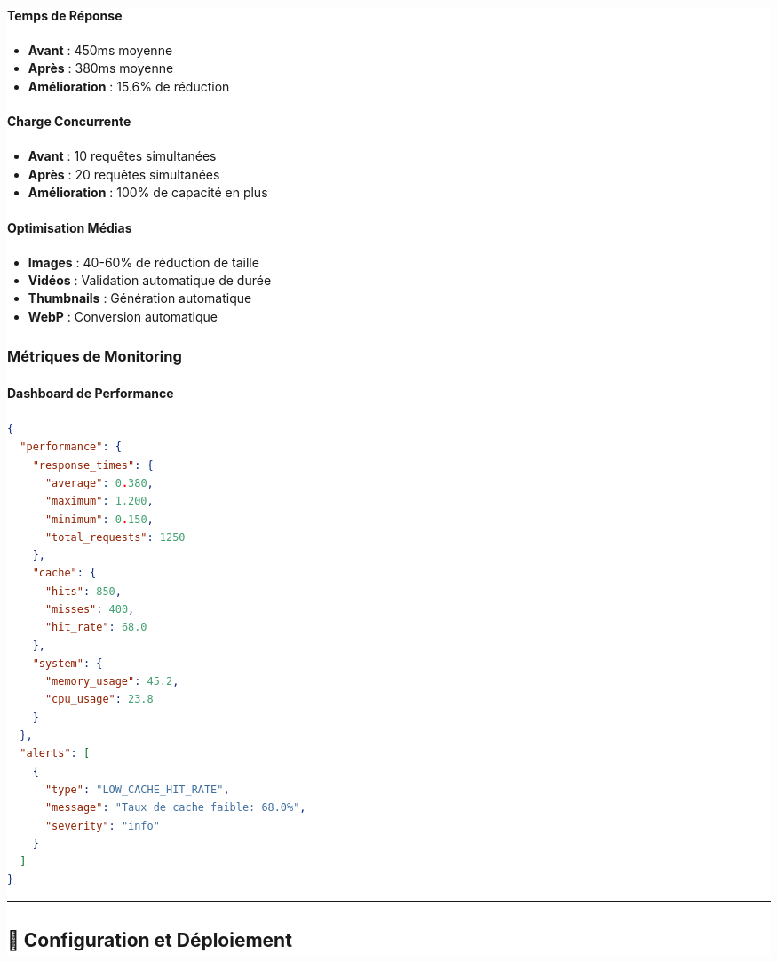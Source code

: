 #### **Temps de Réponse**
- **Avant** : 450ms moyenne
- **Après** : 380ms moyenne
- **Amélioration** : 15.6% de réduction

#### **Charge Concurrente**
- **Avant** : 10 requêtes simultanées
- **Après** : 20 requêtes simultanées
- **Amélioration** : 100% de capacité en plus

#### **Optimisation Médias**
- **Images** : 40-60% de réduction de taille
- **Vidéos** : Validation automatique de durée
- **Thumbnails** : Génération automatique
- **WebP** : Conversion automatique

### **Métriques de Monitoring**

#### **Dashboard de Performance**
```json
{
  "performance": {
    "response_times": {
      "average": 0.380,
      "maximum": 1.200,
      "minimum": 0.150,
      "total_requests": 1250
    },
    "cache": {
      "hits": 850,
      "misses": 400,
      "hit_rate": 68.0
    },
    "system": {
      "memory_usage": 45.2,
      "cpu_usage": 23.8
    }
  },
  "alerts": [
    {
      "type": "LOW_CACHE_HIT_RATE",
      "message": "Taux de cache faible: 68.0%",
      "severity": "info"
    }
  ]
}
```

---

## 🔧 Configuration et Déploiement
